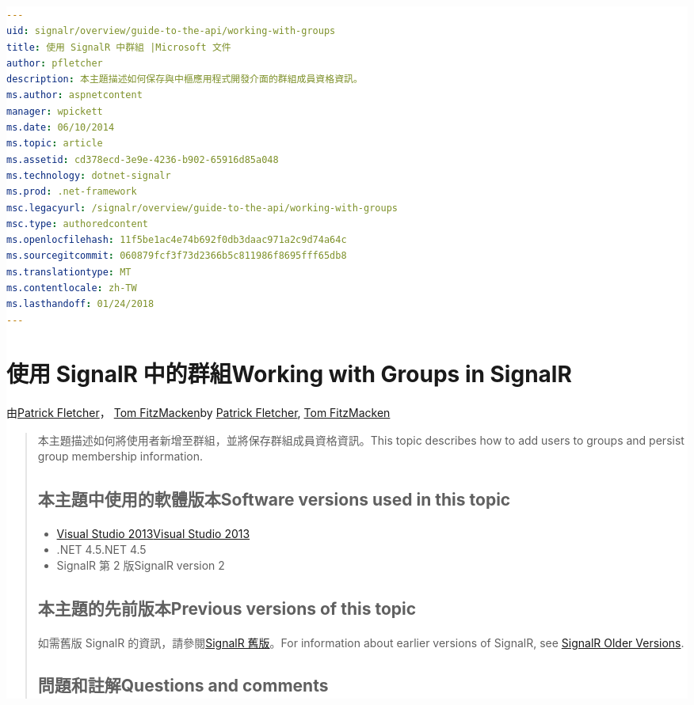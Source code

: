 ```yaml
---
uid: signalr/overview/guide-to-the-api/working-with-groups
title: 使用 SignalR 中群組 |Microsoft 文件
author: pfletcher
description: 本主題描述如何保存與中樞應用程式開發介面的群組成員資格資訊。
ms.author: aspnetcontent
manager: wpickett
ms.date: 06/10/2014
ms.topic: article
ms.assetid: cd378ecd-3e9e-4236-b902-65916d85a048
ms.technology: dotnet-signalr
ms.prod: .net-framework
msc.legacyurl: /signalr/overview/guide-to-the-api/working-with-groups
msc.type: authoredcontent
ms.openlocfilehash: 11f5be1ac4e74b692f0db3daac971a2c9d74a64c
ms.sourcegitcommit: 060879fcf3f73d2366b5c811986f8695fff65db8
ms.translationtype: MT
ms.contentlocale: zh-TW
ms.lasthandoff: 01/24/2018
---
```

<a name="working-with-groups-in-signalr"></a><span data-ttu-id="4929e-103">使用 SignalR 中的群組</span><span class="sxs-lookup"><span data-stu-id="4929e-103">Working with Groups in SignalR</span></span>
====================
<span data-ttu-id="4929e-104">由[Patrick Fletcher](https://github.com/pfletcher)， [Tom FitzMacken](https://github.com/tfitzmac)</span><span class="sxs-lookup"><span data-stu-id="4929e-104">by [Patrick Fletcher](https://github.com/pfletcher), [Tom FitzMacken](https://github.com/tfitzmac)</span></span>

> <span data-ttu-id="4929e-105">本主題描述如何將使用者新增至群組，並將保存群組成員資格資訊。</span><span class="sxs-lookup"><span data-stu-id="4929e-105">This topic describes how to add users to groups and persist group membership information.</span></span> 
> 
> ## <a name="software-versions-used-in-this-topic"></a><span data-ttu-id="4929e-106">本主題中使用的軟體版本</span><span class="sxs-lookup"><span data-stu-id="4929e-106">Software versions used in this topic</span></span>
> 
> 
> - [<span data-ttu-id="4929e-107">Visual Studio 2013</span><span class="sxs-lookup"><span data-stu-id="4929e-107">Visual Studio 2013</span></span>](https://www.microsoft.com/visualstudio/eng/2013-downloads)
> - <span data-ttu-id="4929e-108">.NET 4.5</span><span class="sxs-lookup"><span data-stu-id="4929e-108">.NET 4.5</span></span>
> - <span data-ttu-id="4929e-109">SignalR 第 2 版</span><span class="sxs-lookup"><span data-stu-id="4929e-109">SignalR version 2</span></span>
>   
> 
> 
> ## <a name="previous-versions-of-this-topic"></a><span data-ttu-id="4929e-110">本主題的先前版本</span><span class="sxs-lookup"><span data-stu-id="4929e-110">Previous versions of this topic</span></span>
> 
> <span data-ttu-id="4929e-111">如需舊版 SignalR 的資訊，請參閱[SignalR 舊版](../older-versions/index.md)。</span><span class="sxs-lookup"><span data-stu-id="4929e-111">For information about earlier versions of SignalR, see [SignalR Older Versions](../older-versions/index.md).</span></span>
> 
> ## <a name="questions-and-comments"></a><span data-ttu-id="4929e-112">問題和註解</span><span class="sxs-lookup"><span data-stu-id="4929e-112">Questions and comments</span></span>
> 